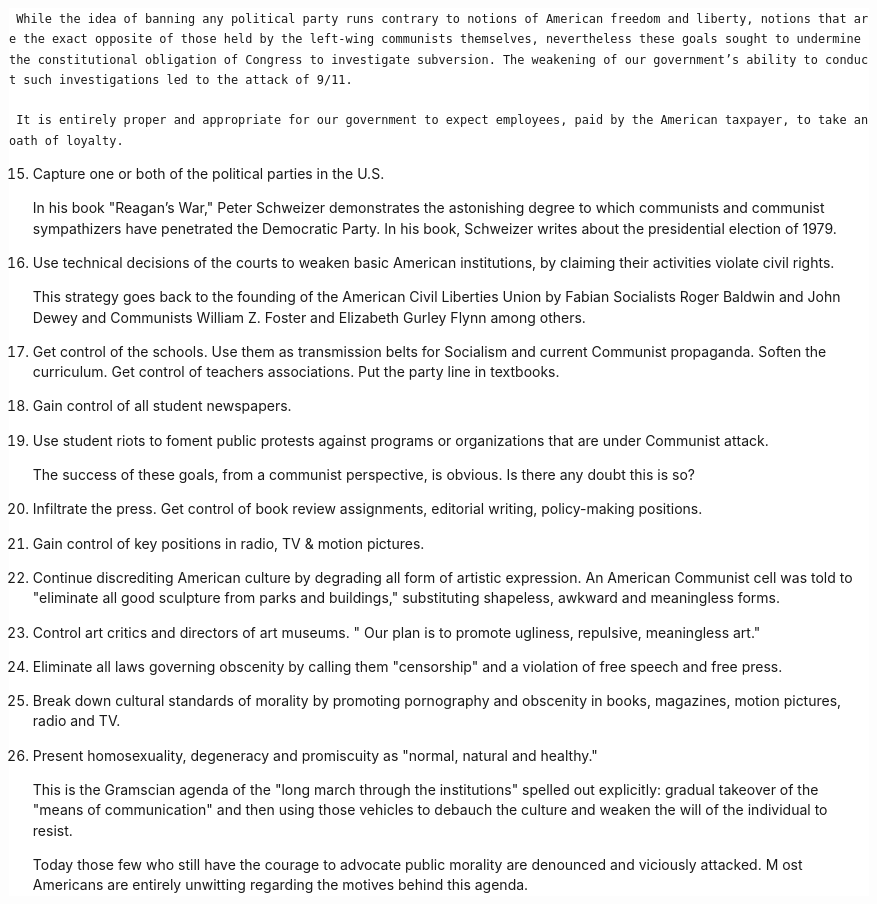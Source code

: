      While the idea of banning any political party runs contrary to notions of American freedom and liberty, notions that are the exact opposite of those held by the left-wing communists themselves, nevertheless these goals sought to undermine the constitutional obligation of Congress to investigate subversion. The weakening of our government’s ability to conduct such investigations led to the attack of 9/11.

     It is entirely proper and appropriate for our government to expect employees, paid by the American taxpayer, to take an oath of loyalty.

15. Capture one or both of the political parties in the U.S.

     In his book "Reagan’s War," Peter Schweizer demonstrates the astonishing degree to which communists and communist sympathizers have penetrated the Democratic Party. In his book, Schweizer writes about the presidential election of 1979.

16. Use technical decisions of the courts to weaken basic American institutions, by claiming their activities violate civil rights.

     This strategy goes back to the founding of the American Civil Liberties Union by Fabian Socialists Roger Baldwin and John Dewey and Communists William Z. Foster and Elizabeth Gurley Flynn among others.

17. Get control of the schools. Use them as transmission belts for Socialism and current Communist propaganda. Soften the curriculum. Get control of teachers associations. Put the party line in textbooks.

18. Gain control of all student newspapers.

19. Use student riots to foment public protests against programs or organizations that are under Communist attack.

     The success of these goals, from a communist perspective, is obvious. Is there any doubt this is so?

20. Infiltrate the press. Get control of book review assignments, editorial writing, policy-making positions.

21. Gain control of key positions in radio, TV & motion pictures.

22. Continue discrediting American culture by degrading all form of artistic expression. An American Communist cell was told to "eliminate all good sculpture from parks and buildings," substituting shapeless, awkward and meaningless forms.

23. Control art critics and directors of art museums. " Our plan is to promote ugliness, repulsive, meaningless art."

24. Eliminate all laws governing obscenity by calling them "censorship" and a violation of free speech and free press.

25. Break down cultural standards of morality by promoting pornography and obscenity in books, magazines, motion pictures, radio and TV.

26. Present homosexuality, degeneracy and promiscuity as "normal, natural and healthy."

     This is the Gramscian agenda of the "long march through the institutions" spelled out explicitly: gradual takeover of the "means of communication" and then using those vehicles to debauch the culture and weaken the will of the individual to resist.

     Today those few who still have the courage to advocate public morality are denounced and viciously attacked. M     ost Americans are entirely unwitting regarding the motives behind this agenda.
